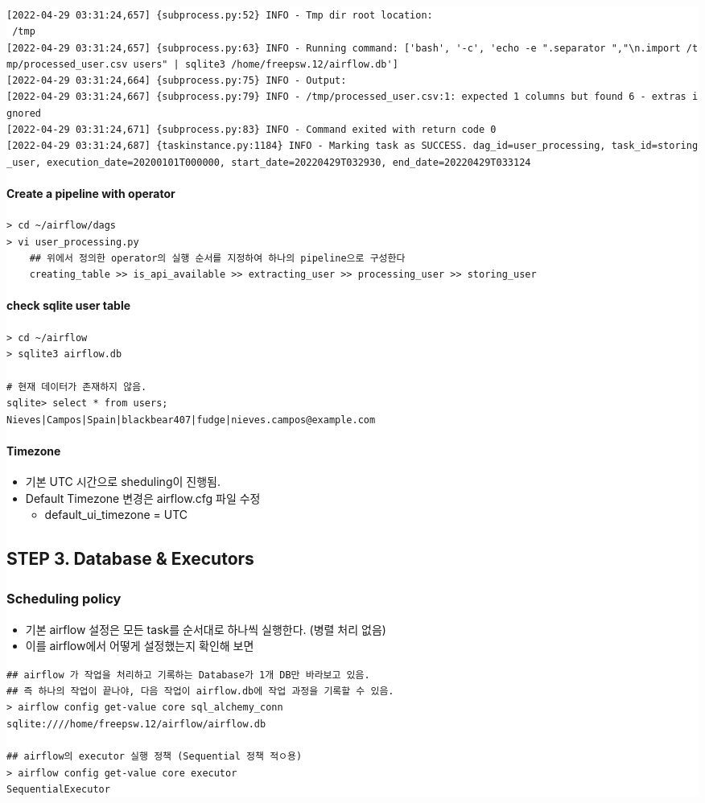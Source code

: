 ```
[2022-04-29 03:31:24,657] {subprocess.py:52} INFO - Tmp dir root location:
 /tmp
[2022-04-29 03:31:24,657] {subprocess.py:63} INFO - Running command: ['bash', '-c', 'echo -e ".separator ","\n.import /tmp/processed_user.csv users" | sqlite3 /home/freepsw.12/airflow.db']
[2022-04-29 03:31:24,664] {subprocess.py:75} INFO - Output:
[2022-04-29 03:31:24,667] {subprocess.py:79} INFO - /tmp/processed_user.csv:1: expected 1 columns but found 6 - extras ignored
[2022-04-29 03:31:24,671] {subprocess.py:83} INFO - Command exited with return code 0
[2022-04-29 03:31:24,687] {taskinstance.py:1184} INFO - Marking task as SUCCESS. dag_id=user_processing, task_id=storing_user, execution_date=20200101T000000, start_date=20220429T032930, end_date=20220429T033124

```


#### Create a pipeline with operator 
```
> cd ~/airflow/dags
> vi user_processing.py
    ## 위에서 정의한 operator의 실행 순서를 지정하여 하나의 pipeline으로 구성한다 
    creating_table >> is_api_available >> extracting_user >> processing_user >> storing_user
```

#### check sqlite user table 
```
> cd ~/airflow
> sqlite3 airflow.db

# 현재 데이터가 존재하지 않음. 
sqlite> select * from users;
Nieves|Campos|Spain|blackbear407|fudge|nieves.campos@example.com
```


#### Timezone
- 기본 UTC 시간으로 sheduling이 진행됨. 
- Default Timezone 변경은 airflow.cfg 파일 수정
    - default_ui_timezone = UTC



## STEP 3. Database & Executors
### Scheduling policy 
- 기본 airflow 설정은 모든 task를 순서대로 하나씩 실행한다. (병렬 처리 없음)
- 이를 airflow에서 어떻게 설정했는지 확인해 보면
```
## airflow 가 작업을 처리하고 기록하는 Database가 1개 DB만 바라보고 있음.
## 즉 하나의 작업이 끝나야, 다음 작업이 airflow.db에 작업 과정을 기록할 수 있음. 
> airflow config get-value core sql_alchemy_conn
sqlite:////home/freepsw.12/airflow/airflow.db

## airflow의 executor 실행 정책 (Sequential 정책 적ㅇ용)
> airflow config get-value core executor
SequentialExecutor
```

